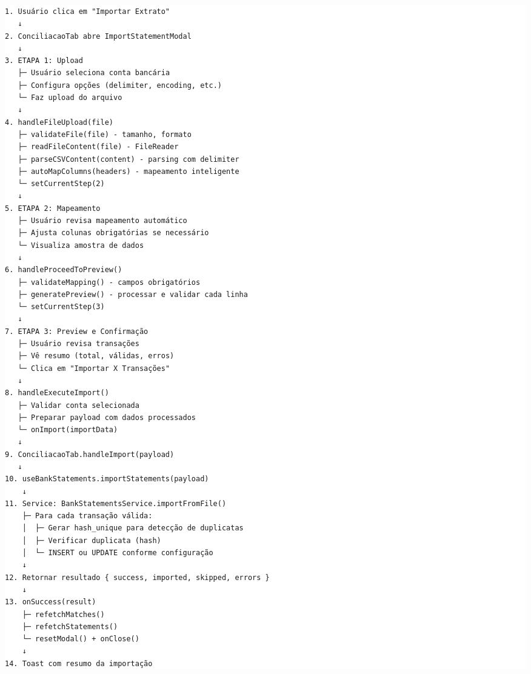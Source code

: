 ```
1. Usuário clica em "Importar Extrato"
   ↓
2. ConciliacaoTab abre ImportStatementModal
   ↓
3. ETAPA 1: Upload
   ├─ Usuário seleciona conta bancária
   ├─ Configura opções (delimiter, encoding, etc.)
   └─ Faz upload do arquivo
   ↓
4. handleFileUpload(file)
   ├─ validateFile(file) - tamanho, formato
   ├─ readFileContent(file) - FileReader
   ├─ parseCSVContent(content) - parsing com delimiter
   ├─ autoMapColumns(headers) - mapeamento inteligente
   └─ setCurrentStep(2)
   ↓
5. ETAPA 2: Mapeamento
   ├─ Usuário revisa mapeamento automático
   ├─ Ajusta colunas obrigatórias se necessário
   └─ Visualiza amostra de dados
   ↓
6. handleProceedToPreview()
   ├─ validateMapping() - campos obrigatórios
   ├─ generatePreview() - processar e validar cada linha
   └─ setCurrentStep(3)
   ↓
7. ETAPA 3: Preview e Confirmação
   ├─ Usuário revisa transações
   ├─ Vê resumo (total, válidas, erros)
   └─ Clica em "Importar X Transações"
   ↓
8. handleExecuteImport()
   ├─ Validar conta selecionada
   ├─ Preparar payload com dados processados
   └─ onImport(importData)
   ↓
9. ConciliacaoTab.handleImport(payload)
   ↓
10. useBankStatements.importStatements(payload)
    ↓
11. Service: BankStatementsService.importFromFile()
    ├─ Para cada transação válida:
    │  ├─ Gerar hash_unique para detecção de duplicatas
    │  ├─ Verificar duplicata (hash)
    │  └─ INSERT ou UPDATE conforme configuração
    ↓
12. Retornar resultado { success, imported, skipped, errors }
    ↓
13. onSuccess(result)
    ├─ refetchMatches()
    ├─ refetchStatements()
    └─ resetModal() + onClose()
    ↓
14. Toast com resumo da importação
```
